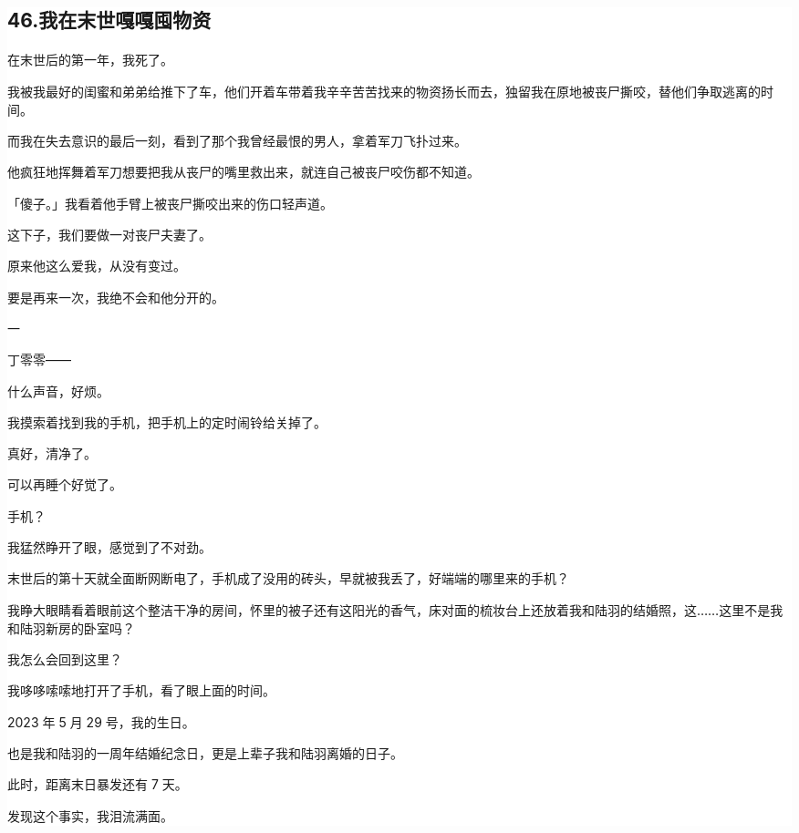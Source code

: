 ## 46.我在末世嘎嘎囤物资
在末世后的第一年，我死了。


我被我最好的闺蜜和弟弟给推下了车，他们开着车带着我辛辛苦苦找来的物资扬长而去，独留我在原地被丧尸撕咬，替他们争取逃离的时间。


而我在失去意识的最后一刻，看到了那个我曾经最恨的男人，拿着军刀飞扑过来。


他疯狂地挥舞着军刀想要把我从丧尸的嘴里救出来，就连自己被丧尸咬伤都不知道。


「傻子。」我看着他手臂上被丧尸撕咬出来的伤口轻声道。


这下子，我们要做一对丧尸夫妻了。


原来他这么爱我，从没有变过。


要是再来一次，我绝不会和他分开的。


一


丁零零——


什么声音，好烦。


我摸索着找到我的手机，把手机上的定时闹铃给关掉了。


真好，清净了。


可以再睡个好觉了。


手机？


我猛然睁开了眼，感觉到了不对劲。


末世后的第十天就全面断网断电了，手机成了没用的砖头，早就被我丢了，好端端的哪里来的手机？


我睁大眼睛看着眼前这个整洁干净的房间，怀里的被子还有这阳光的香气，床对面的梳妆台上还放着我和陆羽的结婚照，这……这里不是我和陆羽新房的卧室吗？


我怎么会回到这里？


我哆哆嗦嗦地打开了手机，看了眼上面的时间。


2023 年 5 月 29 号，我的生日。


也是我和陆羽的一周年结婚纪念日，更是上辈子我和陆羽离婚的日子。


此时，距离末日暴发还有 7 天。


发现这个事实，我泪流满面。
